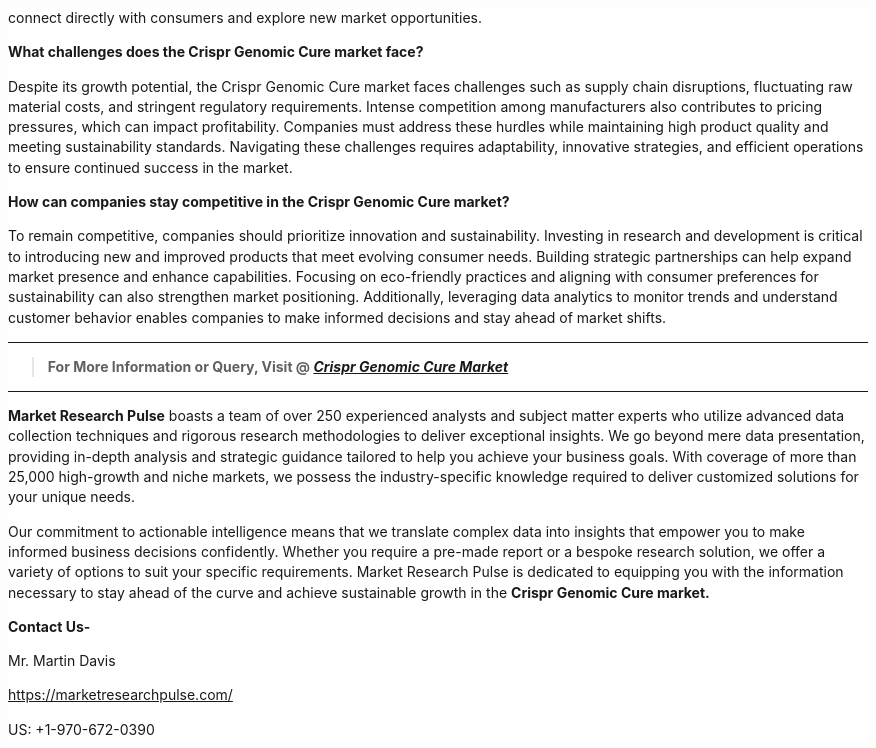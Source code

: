 connect directly with consumers and explore new market opportunities.</p><p><strong>What challenges does the Crispr Genomic Cure market face?</strong></p><p>Despite its growth potential, the Crispr Genomic Cure market faces challenges such as supply chain disruptions, fluctuating raw material costs, and stringent regulatory requirements. Intense competition among manufacturers also contributes to pricing pressures, which can impact profitability. Companies must address these hurdles while maintaining high product quality and meeting sustainability standards. Navigating these challenges requires adaptability, innovative strategies, and efficient operations to ensure continued success in the market.</p><p><strong>How can companies stay competitive in the Crispr Genomic Cure market?</strong></p><p>To remain competitive, companies should prioritize innovation and sustainability. Investing in research and development is critical to introducing new and improved products that meet evolving consumer needs. Building strategic partnerships can help expand market presence and enhance capabilities. Focusing on eco-friendly practices and aligning with consumer preferences for sustainability can also strengthen market positioning. Additionally, leveraging data analytics to monitor trends and understand customer behavior enables companies to make informed decisions and stay ahead of market shifts.</p><hr /><blockquote><p><strong>For More Information or Query, Visit @&nbsp;<em><a href="https://marketresearchpulse.com/report/122369/crispr-genomic-cure-market?utm_source=Linkedin&utm_medium=025">Crispr Genomic Cure Market</a></em></strong></p></blockquote><hr /><p><strong>Market Research Pulse</strong> boasts a team of over 250 experienced analysts and subject matter experts who utilize advanced data collection techniques and rigorous research methodologies to deliver exceptional insights. We go beyond mere data presentation, providing in-depth analysis and strategic guidance tailored to help you achieve your business goals. With coverage of more than 25,000 high-growth and niche markets, we possess the industry-specific knowledge required to deliver customized solutions for your unique needs.</p><p>Our commitment to actionable intelligence means that we translate complex data into insights that empower you to make informed business decisions confidently. Whether you require a pre-made report or a bespoke research solution, we offer a variety of options to suit your specific requirements. Market Research Pulse is dedicated to equipping you with the information necessary to stay ahead of the curve and achieve sustainable growth in the <strong>Crispr Genomic Cure market.</strong></p><p><strong>Contact Us-</strong></p><p>Mr. Martin Davis</p><p>https://marketresearchpulse.com/</p><p>US: +1-970-672-0390</p>
